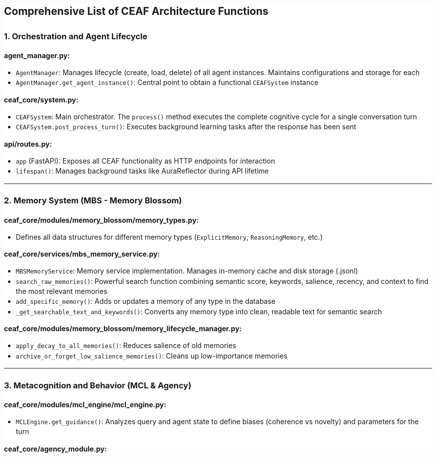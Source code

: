 
## Comprehensive List of CEAF Architecture Functions

### 1. Orchestration and Agent Lifecycle

**agent_manager.py:**

- `AgentManager`: Manages lifecycle (create, load, delete) of all agent instances. Maintains configurations and storage for each
- `AgentManager.get_agent_instance()`: Central point to obtain a functional `CEAFSystem` instance

**ceaf_core/system.py:**

- `CEAFSystem`: Main orchestrator. The `process()` method executes the complete cognitive cycle for a single conversation turn
- `CEAFSystem.post_process_turn()`: Executes background learning tasks after the response has been sent

**api/routes.py:**

- `app` (FastAPI): Exposes all CEAF functionality as HTTP endpoints for interaction
- `lifespan()`: Manages background tasks like AuraReflector during API lifetime

---

### 2. Memory System (MBS - Memory Blossom)

**ceaf_core/modules/memory_blossom/memory_types.py:**

- Defines all data structures for different memory types (`ExplicitMemory`, `ReasoningMemory`, etc.)

**ceaf_core/services/mbs_memory_service.py:**

- `MBSMemoryService`: Memory service implementation. Manages in-memory cache and disk storage (.jsonl)
- `search_raw_memories()`: Powerful search function combining semantic score, keywords, salience, recency, and context to find the most relevant memories
- `add_specific_memory()`: Adds or updates a memory of any type in the database
- `_get_searchable_text_and_keywords()`: Converts any memory type into clean, readable text for semantic search

**ceaf_core/modules/memory_blossom/memory_lifecycle_manager.py:**

- `apply_decay_to_all_memories()`: Reduces salience of old memories
- `archive_or_forget_low_salience_memories()`: Cleans up low-importance memories

---

### 3. Metacognition and Behavior (MCL & Agency)

**ceaf_core/modules/mcl_engine/mcl_engine.py:**

- `MCLEngine.get_guidance()`: Analyzes query and agent state to define biases (coherence vs novelty) and parameters for the turn

**ceaf_core/agency_module.py:**
